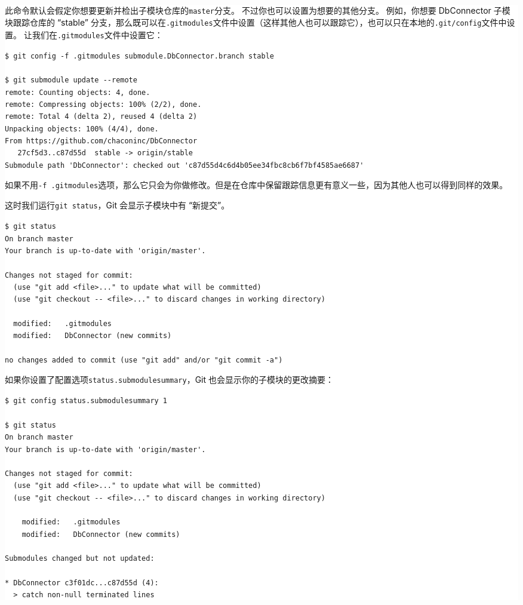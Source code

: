 

此命令默认会假定你想要更新并检出子模块仓库的`master`分支。 不过你也可以设置为想要的其他分支。 例如，你想要 DbConnector 子模块跟踪仓库的 “stable” 分支，那么既可以在`.gitmodules`文件中设置（这样其他人也可以跟踪它），也可以只在本地的`.git/config`文件中设置。 让我们在`.gitmodules`文件中设置它：



```
$ git config -f .gitmodules submodule.DbConnector.branch stable

$ git submodule update --remote
remote: Counting objects: 4, done.
remote: Compressing objects: 100% (2/2), done.
remote: Total 4 (delta 2), reused 4 (delta 2)
Unpacking objects: 100% (4/4), done.
From https://github.com/chaconinc/DbConnector
   27cf5d3..c87d55d  stable -> origin/stable
Submodule path 'DbConnector': checked out 'c87d55d4c6d4b05ee34fbc8cb6f7bf4585ae6687'
```




如果不用`-f .gitmodules`选项，那么它只会为你做修改。但是在仓库中保留跟踪信息更有意义一些，因为其他人也可以得到同样的效果。




这时我们运行`git status`，Git 会显示子模块中有 “新提交”。



```
$ git status
On branch master
Your branch is up-to-date with 'origin/master'.

Changes not staged for commit:
  (use "git add <file>..." to update what will be committed)
  (use "git checkout -- <file>..." to discard changes in working directory)

  modified:   .gitmodules
  modified:   DbConnector (new commits)

no changes added to commit (use "git add" and/or "git commit -a")
```




如果你设置了配置选项`status.submodulesummary`，Git 也会显示你的子模块的更改摘要：



```
$ git config status.submodulesummary 1

$ git status
On branch master
Your branch is up-to-date with 'origin/master'.

Changes not staged for commit:
  (use "git add <file>..." to update what will be committed)
  (use "git checkout -- <file>..." to discard changes in working directory)

	modified:   .gitmodules
	modified:   DbConnector (new commits)

Submodules changed but not updated:

* DbConnector c3f01dc...c87d55d (4):
  > catch non-null terminated lines
```
